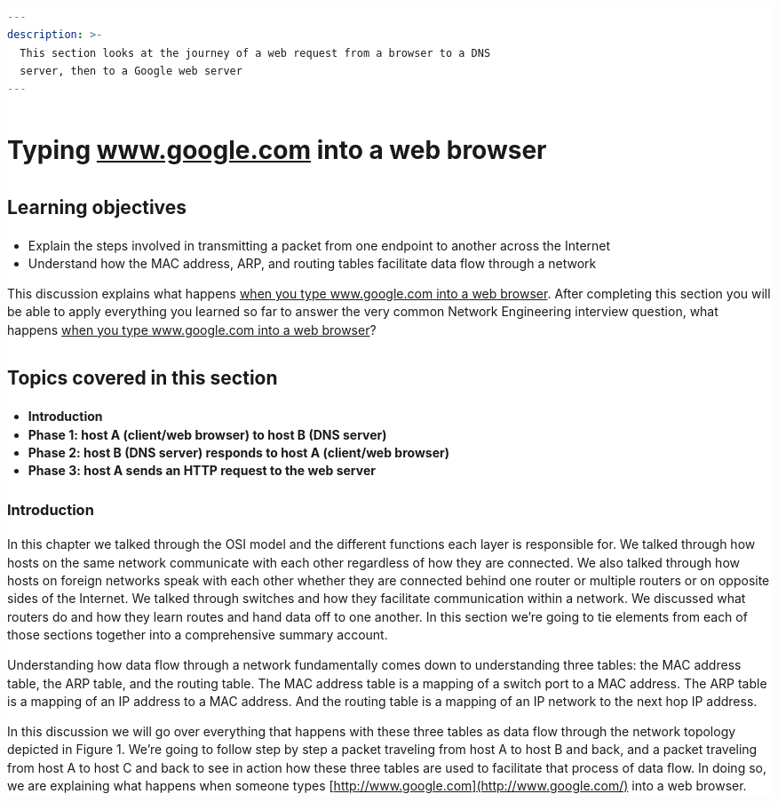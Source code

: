 ```yaml
---
description: >-
  This section looks at the journey of a web request from a browser to a DNS
  server, then to a Google web server
---
```


# Typing www.google.com into a web browser

## Learning objectives

* Explain the steps involved in transmitting a packet from one endpoint to another across the Internet
* Understand how the MAC address, ARP, and routing tables facilitate data flow through a network

This discussion explains what happens [when you type www.google.com into a web browser](https://lashmar.media/what-is-a-web-dns/). After completing this section you will be able to apply everything you learned so far to answer the very common Network Engineering interview question, what happens [when you type www.google.com into a web browser](https://www.reddit.com/r/ccna/comments/pnh4yf/video_how_a_packet_moves_through_the_internet/)?

## Topics covered in this section

* **Introduction**
* **Phase 1: host A (client/web browser) to host B (DNS server)**
* **Phase 2: host B (DNS server) responds to host A (client/web browser)**
* **Phase 3: host A sends an HTTP request to the web server**

### Introduction

In this chapter we talked through the OSI model and the different functions each layer is responsible for. We talked through how hosts on the same network communicate with each other regardless of how they are connected. We also talked through how hosts on foreign networks speak with each other whether they are connected behind one router or multiple routers or on opposite sides of the Internet. We talked through switches and how they facilitate communication within a network. We discussed what routers do and how they learn routes and hand data off to one another. In this section we’re going to tie elements from each of those sections together into a comprehensive summary account.

Understanding how data flow through a network fundamentally comes down to understanding three tables: the MAC address table, the ARP table, and the routing table. The MAC address table is a mapping of a switch port to a MAC address. The ARP table is a mapping of an IP address to a MAC address. And the routing table is a mapping of an IP network to the next hop IP address.

In this discussion we will go over everything that happens with these three tables as data flow through the network topology depicted in Figure 1. We’re going to follow step by step a packet traveling from host A to host B and back, and a packet traveling from host A to host C and back to see in action how these three tables are used to facilitate that process of data flow. In doing so, we are explaining what happens when someone types [http://www.google.com](http://www.google.com/) into a web browser.
